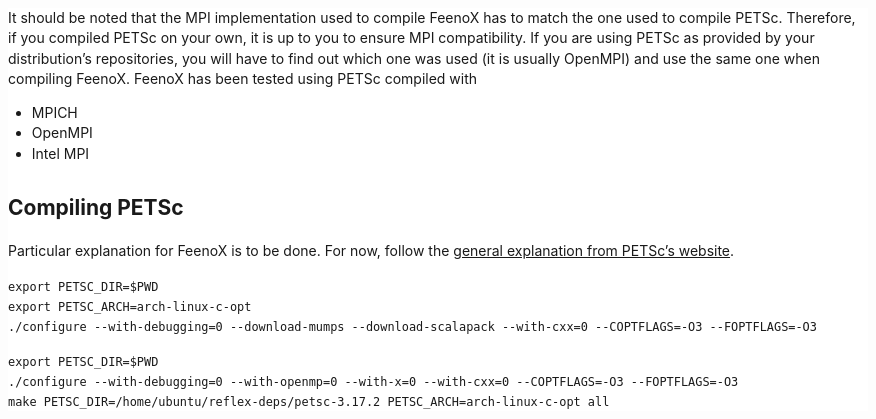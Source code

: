 It should be noted that the MPI implementation used to compile FeenoX
has to match the one used to compile PETSc. Therefore, if you compiled
PETSc on your own, it is up to you to ensure MPI compatibility. If you
are using PETSc as provided by your distribution’s repositories, you
will have to find out which one was used (it is usually OpenMPI) and use
the same one when compiling FeenoX. FeenoX has been tested using PETSc
compiled with

- MPICH
- OpenMPI
- Intel MPI

## Compiling PETSc

Particular explanation for FeenoX is to be done. For now, follow the
[general explanation from PETSc’s website][].

``` terminal
export PETSC_DIR=$PWD
export PETSC_ARCH=arch-linux-c-opt
./configure --with-debugging=0 --download-mumps --download-scalapack --with-cxx=0 --COPTFLAGS=-O3 --FOPTFLAGS=-O3 
```

``` terminal
export PETSC_DIR=$PWD
./configure --with-debugging=0 --with-openmp=0 --with-x=0 --with-cxx=0 --COPTFLAGS=-O3 --FOPTFLAGS=-O3 
make PETSC_DIR=/home/ubuntu/reflex-deps/petsc-3.17.2 PETSC_ARCH=arch-linux-c-opt all
```

  [general explanation from PETSc’s website]: https://petsc.org/release/install/


  [<span class="toc-section-number">1</span> Quickstart]: #quickstart
  [<span class="toc-section-number">2.1</span> Mandatory dependencies]: #mandatory-dependencies
  [<span class="toc-section-number">2.2</span> Optional dependencies]: #optional-dependencies
  [<span class="toc-section-number">2.2.1</span> SUNDIALS]: #sundials
  [<span class="toc-section-number">2.2.2</span> PETSc]: #petsc
  [<span class="toc-section-number">2.2.3</span> SLEPc]: #slepc
  [<span class="toc-section-number">2.3</span> FeenoX source code]: #feenox-source-code
  [<span class="toc-section-number">2.3.1</span> Git repository]: #git-repository
  [<span class="toc-section-number">2.3.2</span> Source tarballs]: #source-tarballs
  [<span class="toc-section-number">2.4</span> Configuration]: #configuration
  [<span class="toc-section-number">2.6</span> Test suite]: #sec:test-suite
  [<span class="toc-section-number">2.7</span> Installation]: #installation
  [<span class="toc-section-number">3</span> Advanced settings]: #advanced-settings
  [<span class="toc-section-number">3.3</span> Compiling PETSc]: #compiling-petsc
  [POSIX standard]: https://en.wikipedia.org/wiki/POSIX
  [Cygwin]: https://www.cygwin.com/
  [download]: https://www.seamplex.com/feenox/#download
  [discussion page]: https://github.com/seamplex/feenox/discussions
  [detailed compilation instructions]: compilation.md
  [Debian GNU/Linux]: https://www.debian.org/
  [SDS]: SDS.md
  [GNU GSL]: https://www.gnu.org/software/gsl/
  [SRS]: SRS.md
  [PETSc]: https://petsc.org/release/
  [SLEPc]: https://slepc.upv.es/
  [LAPACK]: http://www.netlib.org/lapack/
  [Intel’s MKL]: https://www.intel.com/content/www/us/en/developer/tools/oneapi/onemkl.html
  [Git repository]: https://github.com/seamplex/feenox/
  [GNU GSL]: https://www.gnu.org/software/gsl/
  [Microsoft GSL]: https://github.com/microsoft/GSL
  [SUNDIALS]: https://computing.llnl.gov/projects/sundials
  [1]: https://petsc.org/
  [SLEPc]: https://slepc.upv.es/
  [Fibonacci sequence]: https://www.seamplex.com/feenox/examples/#the-fibonacci-sequence
  [Logistic map]: https://www.seamplex.com/feenox/examples/#the-logistic-map
  [Computing the derivative of a function as a UNIX filter]: https://www.seamplex.com/feenox/examples/#computing-the-derivative-of-a-function-as-a-unix-filter
  [SUNDIALS]: https://computing.llnl.gov/projects/sundials
  [`PHASE_SPACE`]: https://www.seamplex.com/feenox/doc/feenox-manual.html#phase_space
  [the Lorenz system]: https://www.seamplex.com/feenox/examples/#lorenz-attractor-the-one-with-the-butterfly
  [Portable, Extensible Toolkit for Scientific Computation]: (https://petsc.org/)
  [`PROBLEM`]: https://www.seamplex.com/feenox/doc/feenox-manual.html#problem
  [NAFEMS LE10 benchmark problem]: https://www.seamplex.com/feenox/examples/#nafems-le10-thick-plate-pressure-benchmark
  [documentation]: https://petsc.org/release/install/
  [Scalable Library for Eigenvalue Problem Computations]: https://slepc.upv.es/
  [`PROBLEM`]: https://www.seamplex.com/feenox/doc/feenox-manual.html#problem
  [modal analysis of a cantilevered beam]: https://www.seamplex.com/feenox/examples/#five-natural-modes-of-a-cantilevered-wire
  [Programming Guide]: programming.md
  [GNU Coding Standards]: https://www.gnu.org/prep/standards/
  [GNU Scientific Library]: https://www.gnu.org/software/gsl/
  [`test`]: https://github.com/seamplex/feenox/tree/main/tests
  [programming guide]: programming.md